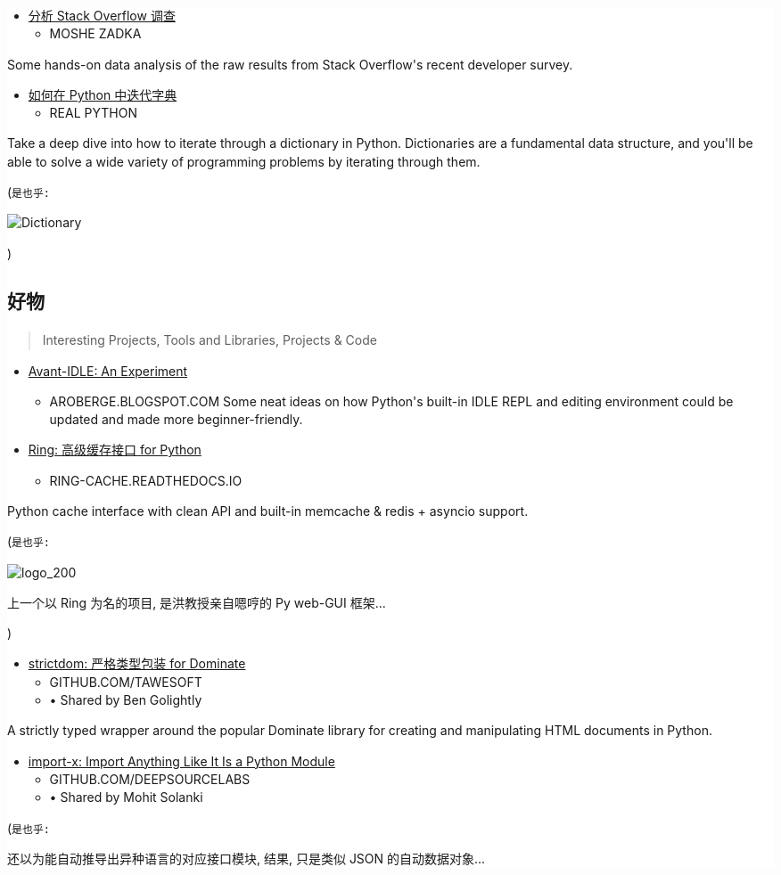 - [分析 Stack Overflow 调查](https://pycoders.com/link/1707/web)
    + MOSHE ZADKA

Some hands-on data analysis of the raw results from Stack Overflow's recent developer survey.

- [如何在 Python 中迭代字典](https://pycoders.com/link/1704/web)
    + REAL PYTHON

Take a deep dive into how to iterate through a dictionary in Python. Dictionaries are a fundamental data structure, and you'll be able to solve a wide variety of programming problems by iterating through them.

(`是也乎:`

![Dictionary](https://ipic.zoomquiet.top/2019-05-31-ScreenShot%202019-05-31%2011.15.12.jpg)

)



## 好物
> Interesting Projects, Tools and Libraries, Projects & Code

- [Avant-IDLE: An Experiment](https://pycoders.com/link/1715/web)
    + AROBERGE.BLOGSPOT.COM
Some neat ideas on how Python's built-in IDLE REPL and editing environment could be updated and made more beginner-friendly.


- [Ring: 高级缓存接口 for Python](https://pycoders.com/link/1727/web)
    + RING-CACHE.READTHEDOCS.IO

Python cache interface with clean API and built-in memcache & redis + asyncio support.

(`是也乎:`

![logo_200](https://ring-cache.readthedocs.io/en/stable/_static/logo_200.jpeg)

上一个以 Ring 为名的项目, 是洪教授亲自嗯哼的
Py web-GUI 框架...

)

- [strictdom: 严格类型包装 for Dominate](https://pycoders.com/link/1679/web)
    + GITHUB.COM/TAWESOFT 
    + • Shared by Ben Golightly

A strictly typed wrapper around the popular Dominate library for creating and manipulating HTML documents in Python.


- [import-x: Import Anything Like It Is a Python Module](https://pycoders.com/link/1692/web)
    + GITHUB.COM/DEEPSOURCELABS 
    + • Shared by Mohit Solanki

(`是也乎:`

还以为能自动推导出异种语言的对应接口模块,
结果, 只是类似 JSON 的自动数据对象...
